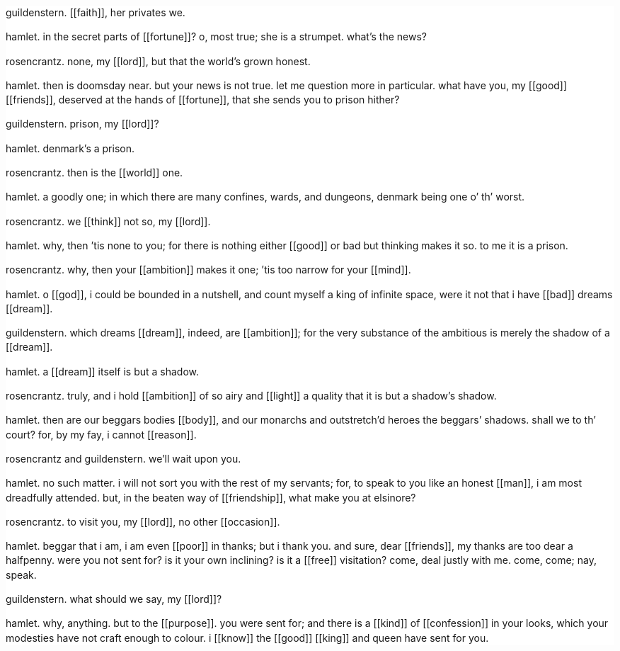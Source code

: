 guildenstern. [[faith]], her privates we.

hamlet. in the secret parts of [[fortune]]? o, most true; she is a
strumpet. what’s the news?

rosencrantz. none, my [[lord]], but that the world’s grown honest.

hamlet. then is doomsday near. but your news is not true. let me
question more in particular. what have you, my [[good]] [[friends]], deserved
at the hands of [[fortune]], that she sends you to prison hither?

guildenstern. prison, my [[lord]]?

hamlet. denmark’s a prison.

rosencrantz. then is the [[world]] one.

hamlet. a goodly one; in which there are many confines, wards, and
dungeons, denmark being one o’ th’ worst.

rosencrantz. we [[think]] not so, my [[lord]].

hamlet. why, then ’tis none to you; for there is nothing either [[good]] or
bad but thinking makes it so. to me it is a prison.

rosencrantz. why, then your [[ambition]] makes it one; ’tis too narrow for
your [[mind]].

hamlet. o [[god]], i could be bounded in a nutshell, and count myself a
king of infinite space, were it not that i have [[bad]] dreams [[dream]].

guildenstern. which dreams [[dream]], indeed, are [[ambition]]; for the very
substance of the ambitious is merely the shadow of a [[dream]].

hamlet. a [[dream]] itself is but a shadow.

rosencrantz. truly, and i hold [[ambition]] of so airy and [[light]] a quality
that it is but a shadow’s shadow.

hamlet. then are our beggars bodies [[body]], and our monarchs and outstretch’d
heroes the beggars’ shadows. shall we to th’ court? for, by my fay, i
cannot [[reason]].

rosencrantz and guildenstern. we’ll wait upon you.

hamlet. no such matter. i will not sort you with the rest of my
servants; for, to speak to you like an honest [[man]], i am most dreadfully
attended. but, in the beaten way of [[friendship]], what make you at
elsinore?

rosencrantz. to visit you, my [[lord]], no other [[occasion]].

hamlet. beggar that i am, i am even [[poor]] in thanks; but i thank you.
and sure, dear [[friends]], my thanks are too dear a halfpenny. were you
not sent for? is it your own inclining? is it a [[free]] visitation? come,
deal justly with me. come, come; nay, speak.

guildenstern. what should we say, my [[lord]]?

hamlet. why, anything. but to the [[purpose]]. you were sent for; and there
is a [[kind]] of [[confession]] in your looks, which your modesties have not
craft enough to colour. i [[know]] the [[good]] [[king]] and queen have sent for
you.
